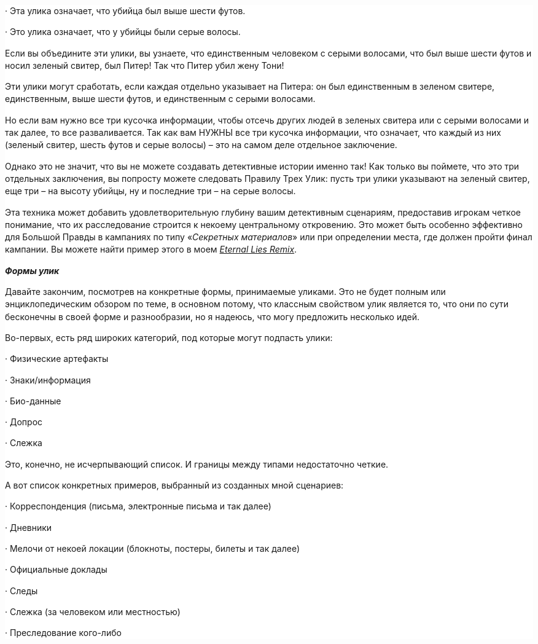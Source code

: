 · Эта улика означает, что убийца был выше шести футов.

· Это улика означает, что у убийцы были серые волосы.

Если вы объедините эти улики, вы узнаете, что единственным человеком с серыми волосами, что был выше шести футов и носил зеленый свитер, был Питер! Так что Питер убил жену Тони!

Эти улики могут сработать, если каждая отдельно указывает на Питера: он был единственным в зеленом свитере, единственным, выше шести футов, и единственным с серыми волосами.

Но если вам нужно все три кусочка информации, чтобы отсечь других людей в зеленых свитера или с серыми волосами и так далее, то все разваливается. Так как вам НУЖНЫ все три кусочка информации, что означает, что каждый из них (зеленый свитер, шесть футов и серые волосы) – это на самом деле отдельное заключение.

Однако это не значит, что вы не можете создавать детективные истории именно так! Как только вы поймете, что это три отдельных заключения, вы попросту можете следовать Правилу Трех Улик: пусть три улики указывают на зеленый свитер, еще три – на высоту убийцы, ну и последние три – на серые волосы.

Эта техника может добавить удовлетворительную глубину вашим детективным сценариям, предоставив игрокам четкое понимание, что их расследование строится к некоему центральному откровению. Это может быть особенно эффективно для Большой Правды в кампаниях по типу «_Секретных материалов_» или при определении места, где должен пройти финал кампании. Вы можете найти пример этого в моем [_Eternal Lies Remix_](https://vk.com/away.php?to=https%3A%2F%2Fthealexandrian.net%2Fwordpress%2F37078%2Froleplaying-games%2Feternal-lies-the-alexandrian-remix&cc_key=).

**_Формы улик_**

Давайте закончим, посмотрев на конкретные формы, принимаемые уликами. Это не будет полным или энциклопедическим обзором по теме, в основном потому, что классным свойством улик является то, что они по сути бесконечны в своей форме и разнообразии, но я надеюсь, что могу предложить несколько идей.

Во-первых, есть ряд широких категорий, под которые могут подпасть улики:

· Физические артефакты

· Знаки/информация

· Био-данные

· Допрос

· Слежка

Это, конечно, не исчерпывающий список. И границы между типами недостаточно четкие.

А вот список конкретных примеров, выбранный из созданных мной сценариев:

· Корреспонденция (письма, электронные письма и так далее)

· Дневники

· Мелочи от некоей локации (блокноты, постеры, билеты и так далее)

· Официальные доклады

· Следы

· Слежка (за человеком или местностью)

· Преследование кого-либо
